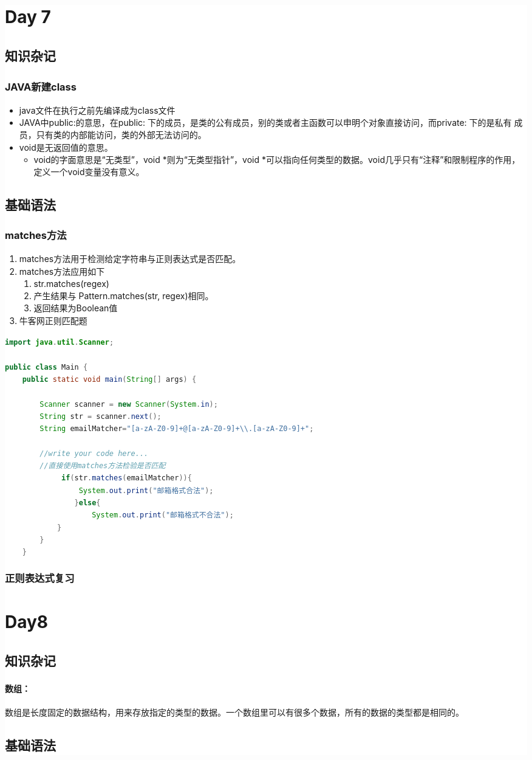 
<a name="kPZZg"></a>
# Day 7
<a name="TE5Hw"></a>
## 知识杂记
<a name="GGk2y"></a>
### JAVA新建class

- java文件在执行之前先编译成为class文件
- JAVA中public:的意思，在public: 下的成员，是类的公有成员，别的类或者主函数可以申明个对象直接访问，而private: 下的是私有 成员，只有类的内部能访问，类的外部无法访问的。
- void是无返回值的意思。
   - void的字面意思是“无类型”，void *则为“无类型指针”，void *可以指向任何类型的数据。void几乎只有“注释”和限制程序的作用，定义一个void变量没有意义。
<a name="k1LxM"></a>
## 基础语法
<a name="oW5xS"></a>
### matches方法

1. matches方法用于检测给定字符串与正则表达式是否匹配。
2. matches方法应用如下
   1. str.matches(regex)
   2. 产生结果与  Pattern.matches(str, regex)相同。
   3. 返回结果为Boolean值
3. 牛客网正则匹配题
```java
import java.util.Scanner;

public class Main {
    public static void main(String[] args) {

        Scanner scanner = new Scanner(System.in);
        String str = scanner.next();
        String emailMatcher="[a-zA-Z0-9]+@[a-zA-Z0-9]+\\.[a-zA-Z0-9]+";

        //write your code here...
        //直接使用matches方法检验是否匹配
             if(str.matches(emailMatcher)){
                 System.out.print("邮箱格式合法");
                }else{
                    System.out.print("邮箱格式不合法");
            }
        }
    }
```
<a name="t0KrW"></a>
### 正则表达式复习

<a name="v9r0H"></a>
# Day8
<a name="puWPf"></a>
## 知识杂记
<a name="dWD0X"></a>
#### 数组：
数组是长度固定的数据结构，用来存放指定的类型的数据。一个数组里可以有很多个数据，所有的数据的类型都是相同的。
<a name="Tsas5"></a>
## 基础语法
<a name="lYKjK"></a>